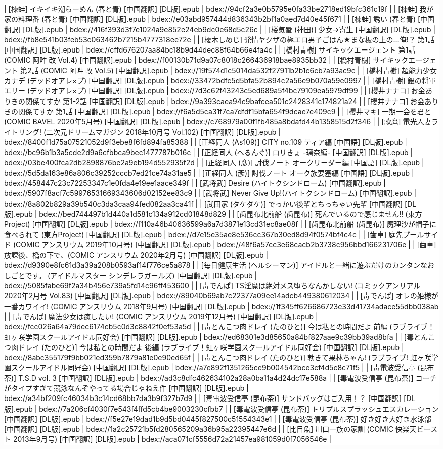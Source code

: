 | [楝蛙] イキイキ潮らーめん (春と青) [中国翻訳] [DL版].epub | bdex://94cf2a3e0b5795e0fa33be2718ed19bfc361c19f |
| [楝蛙] 我が家の料理番 (春と青) [中国翻訳] [DL版].epub | bdex://e03abd957444d836343b2bf1a0aed7d40e45f671 |
| [楝蛙] 誘い (春と青) [中国翻訳] [DL版].epub | bdex://416f393d3f7e1024a9e852e24eb9dc0e68d5c26c |
| [楼気蜃 (神田)] 少女→寄生 [中国翻訳] [DL版].epub | bdex://fb8e541b03feb53c063462b7215b4777318ee72e |
| [榎木しめじ] 発情ヤクザの極エロ男子ごはん★まな板の上の…俺!？ 第1話 [中国翻訳] [DL版].epub | bdex://cffd676207aa84bc18b9d44dec88f64b66e4fa4c |
| [橋村青樹] サイキックエージェント 第1話 (COMIC 阿吽 改 Vol.4) [中国翻訳].epub | bdex://f00130b71d9a07c8018c266436918bae8935bb32 |
| [橋村青樹] サイキックエージェント 第2話 (COMIC 阿吽 改 Vol.5) [中国翻訳].epub | bdex://19f574d1c5014da532f27911b2b1c6cb7a93ac9c |
| [橋村青樹] 超能力少女カナデ (デッドオアレ×プ) [中国翻訳] [DL版].epub | bdex://33472bdfc5d5bfa52b894c2a56e9b070a59e0997 |
| [橋村青樹] 銀の将軍エリー (デッドオアレ×プ) [中国翻訳] [DL版].epub | bdex://7d3c62f43243c5ed689a5f4bc79109ea5979df99 |
| [櫻井ナナコ] お金ありきの関係てすか 第1-2話 [中国翻訳] [DL版].epub | bdex://9a393caea94c9bafcea501c2428341c174821a24 |
| [櫻井ナナコ] お金ありきの関係てすか 第1話 [中国翻訳] [DL版].epub | bdex://f6a5d5ca31f7ca7dfdf15bfa654f9dcae7e409c9 |
| [櫻井マキ] 一期一会を君と (COMIC BAVEL 2020年5月号) [中国翻訳] [DL版].epub | bdex://c768979a00f1fb485a8bdafd44b1358515d2f346 |
| [歌麿] 電光人妻ライトリング! (二次元ドリームマガジン 2018年10月号 Vol.102) [中国翻訳] [DL版].epub | bdex://8400f1d75a07521052d9f3ebe8f6fd894fa85388 |
| [正経同人 (As109)] CITY no.109 ティア編 [中国語] [DL版].epub | bdex://bc96b1b3a5cde2d9a6cfbbca9bec1477787b016c |
| [正経同人 (へるんぐ)] ロリきょ -璃奈編- [中国翻訳] [DL版].epub | bdex://03be400fca2db2898876be2a9eb194d552935f2d |
| [正経同人 (彥)] 討伐ノート オークリーダー編 [中国語] [DL版].epub | bdex://5d5da163e86a806c39252cccb7ed21ce74a31ae5 |
| [正経同人 (彥)] 討伐ノート オーク族要塞編 [中国語] [DL版].epub | bdex://458447c23c72253347c1e0fda4e19ee1aace349f |
| [武将武] Desire (ハイトクシンドローム) [中国翻訳].epub | bdex://5907f8acf7c59976531669343606d02152ee83c9 |
| [武将武] Never Give Up!(ハイトクシンドローム) [中国翻訳].epub | bdex://8a802b829a39b540c3da3caa94fed082aa3ca41f |
| [武田家 (タケダケ)] でっかい後輩とちっちゃい先輩 [中国翻訳] [DL版].epub | bdex://bed744497b1d440a1d581c134a912cd01848d829 |
| [歯昆布北前船 (歯昆布)] 死んでいるので感じません!! (東方Project) [中国翻訳] [DL版].epub | bdex://f110a46b40636599a6a7d3871e13cd31ec8ae08f |
| [歯昆布北前船 (歯昆布)] 魔理沙が帽子に食べられて (東方Project) [中国翻訳] [DL版].epub | bdex://d7e15e35ae8e536cc367b30ed8d94f0574bf4c4c |
| [歯車] 庭先プールサイド (COMIC アンスリウム 2019年10月号) [中国翻訳] [DL版].epub | bdex://48f6a57cc3e68cacb2b3738c956bbd166231706e |
| [歯車] 放課後、橋の下で、(COMIC アンスリウム 2020年2月号) [中国翻訳] [DL版].epub | bdex://d9390e8fc61d3a39a208b0593af14f776ce5a878 |
| [毎日健康生活 (ヘルシーマン)] アイドルと一緒に遊ぶだけのカンタンなおしごとです。 (アイドルマスター シンデレラガールズ) [中国翻訳] [DL版].epub | bdex://5085fabe69f2a34b456e739a5fd14c96ff453600 |
| [毒でんぱ] TS淫魔は絶対メス堕ちなんかしない! (コミックアンリアル 2020年2月号 Vol.83) [中国翻訳] [DL版].epub | bdex://89040b69ab7c22377a09ee14adcb449380612034 |
| [毒でんぱ] オレの姫様が一番カワイイ! (COMIC アンスリウム 2018年9月号) [中国翻訳] [DL版].epub | bdex://1f345ff626686723e33d41734adace55dbb038ab |
| [毒でんぱ] 魔法少女は癒したい! (COMIC アンスリウム 2019年12月号) [中国翻訳] [DL版].epub | bdex://fcc026a64a79dec6174cb5c0d3c8842f0ef53a5d |
| [毒とんこつ肉ドレイ (たのひと)] 今は私との時間だよ 前編 (ラブライブ！虹ヶ咲学園スクールアイドル同好会) [中国翻訳] [DL版].epub | bdex://ed68301e3d85650a84bf827aae9c39bb39ad8bfa |
| [毒とんこつ肉ドレイ (たのひと)] 今は私との時間だよ 後編 (ラブライブ！虹ヶ咲学園スクールアイドル同好会) [中国翻訳] [DL版].epub | bdex://8abc355179f9bb021ed359b7879a81e0e90ed65f |
| [毒とんこつ肉ドレイ (たのひと)] 勃きて果林ちゃん! (ラブライブ! 虹ヶ咲学園スクールアイドル同好会) [中国翻訳] [DL版].epub | bdex://a7e892f1351265ce9b004542bce3cf4d5c8c71f5 |
| [毒電波受信亭 (昆布茶)] T.S.D vol. 3 [中国翻訳] [DL版].epub | bdex://ad3c8dfc462634102a28a0ba11a4d24dc17e588a |
| [毒電波受信亭 (昆布茶)] コーチがタイプすぎて競泳なんぞやってる場合じゃねえ件 [中国翻訳] [DL版].epub | bdex://a34bf209fc46034b3c14cd68bb7da3b9f327b7d9 |
| [毒電波受信亭 (昆布茶)] サンドバッグはご入用！？ [中国翻訳] [DL版].epub | bdex://7a206cf4030f7e543f4ffd5cb4be9003230cfbb7 |
| [毒電波受信亭 (昆布茶)] トリプルスプラッシュエスカレーション [中国翻訳] [DL版].epub | bdex://f5e27e19dad1b9d5bd0445f827500c51554343e1 |
| [毒電波受信亭 (昆布茶)] 好き好き大好き水泳部 [中国翻訳] [DL版].epub | bdex://1a2c25721b5fd280565209a36b95a22395447e6d |
| [比目魚] 川口一族の家訓 (COMIC 快楽天ビースト 2013年9月号) [中国翻訳] [DL版].epub | bdex://aca071cf5556d72a21457ea981059d0f7056546e |